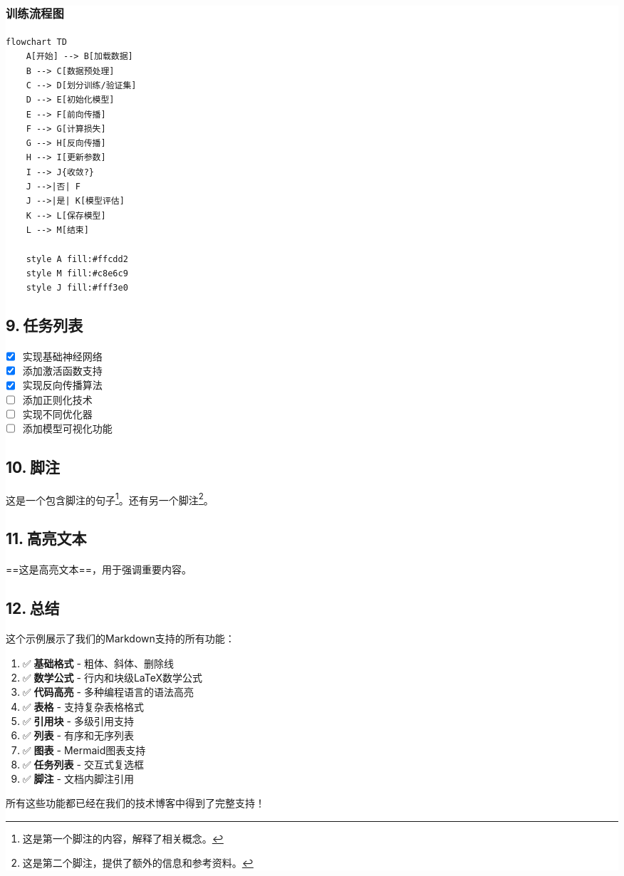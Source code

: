 
### 训练流程图

```mermaid
flowchart TD
    A[开始] --> B[加载数据]
    B --> C[数据预处理]
    C --> D[划分训练/验证集]
    D --> E[初始化模型]
    E --> F[前向传播]
    F --> G[计算损失]
    G --> H[反向传播]
    H --> I[更新参数]
    I --> J{收敛?}
    J -->|否| F
    J -->|是| K[模型评估]
    K --> L[保存模型]
    L --> M[结束]
    
    style A fill:#ffcdd2
    style M fill:#c8e6c9
    style J fill:#fff3e0
```

## 9. 任务列表

- [x] 实现基础神经网络
- [x] 添加激活函数支持
- [x] 实现反向传播算法
- [ ] 添加正则化技术
- [ ] 实现不同优化器
- [ ] 添加模型可视化功能

## 10. 脚注

这是一个包含脚注的句子[^1]。还有另一个脚注[^2]。

[^1]: 这是第一个脚注的内容，解释了相关概念。
[^2]: 这是第二个脚注，提供了额外的信息和参考资料。

## 11. 高亮文本

==这是高亮文本==，用于强调重要内容。

## 12. 总结

这个示例展示了我们的Markdown支持的所有功能：

1. ✅ **基础格式** - 粗体、斜体、删除线
2. ✅ **数学公式** - 行内和块级LaTeX数学公式
3. ✅ **代码高亮** - 多种编程语言的语法高亮
4. ✅ **表格** - 支持复杂表格格式
5. ✅ **引用块** - 多级引用支持
6. ✅ **列表** - 有序和无序列表
7. ✅ **图表** - Mermaid图表支持
8. ✅ **任务列表** - 交互式复选框
9. ✅ **脚注** - 文档内脚注引用

所有这些功能都已经在我们的技术博客中得到了完整支持！